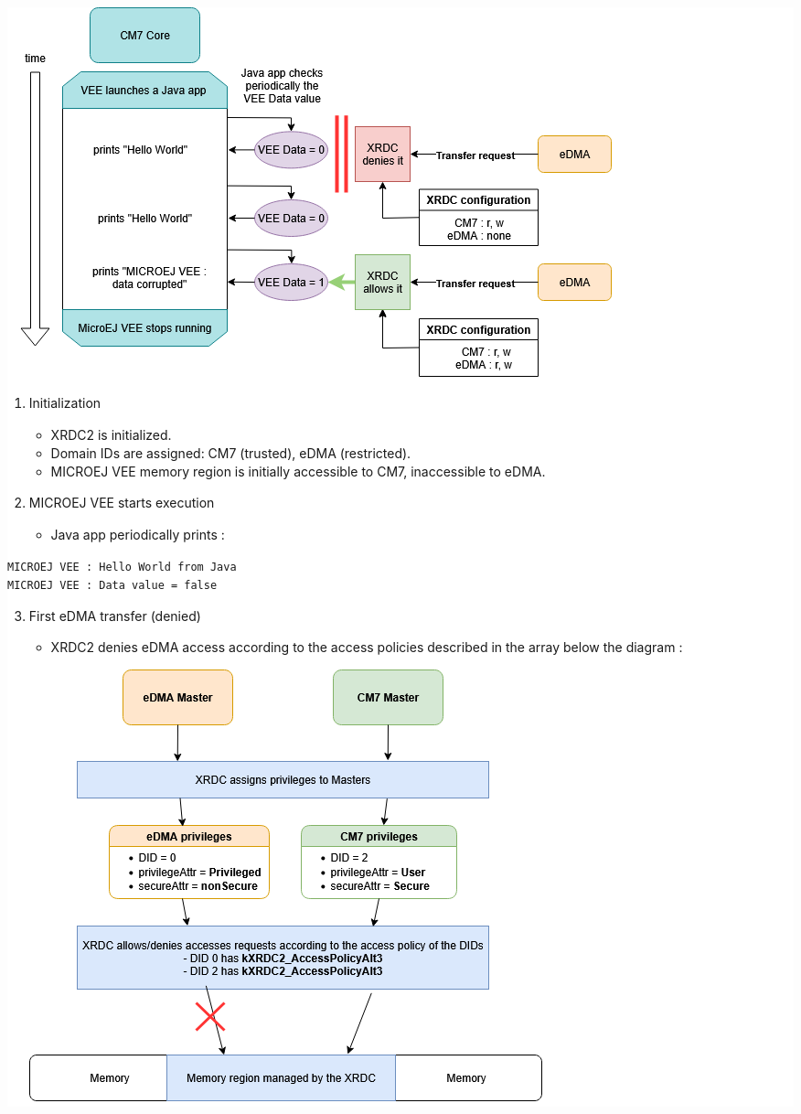 ![Flow](Screenshots/XRDC_sample_diagram.png)

1. Initialization
    - XRDC2 is initialized.
    - Domain IDs are assigned: CM7 (trusted), eDMA (restricted).
    - MICROEJ VEE memory region is initially accessible to CM7, inaccessible to eDMA.

2. MICROEJ VEE starts execution
    - Java app periodically prints :
```
MICROEJ VEE : Hello World from Java
MICROEJ VEE : Data value = false
```

3. First eDMA transfer (denied)
    - XRDC2 denies eDMA access according to the access policies described in the array below the diagram :

    ![Flow](Screenshots/XRDC_configuration.png)
